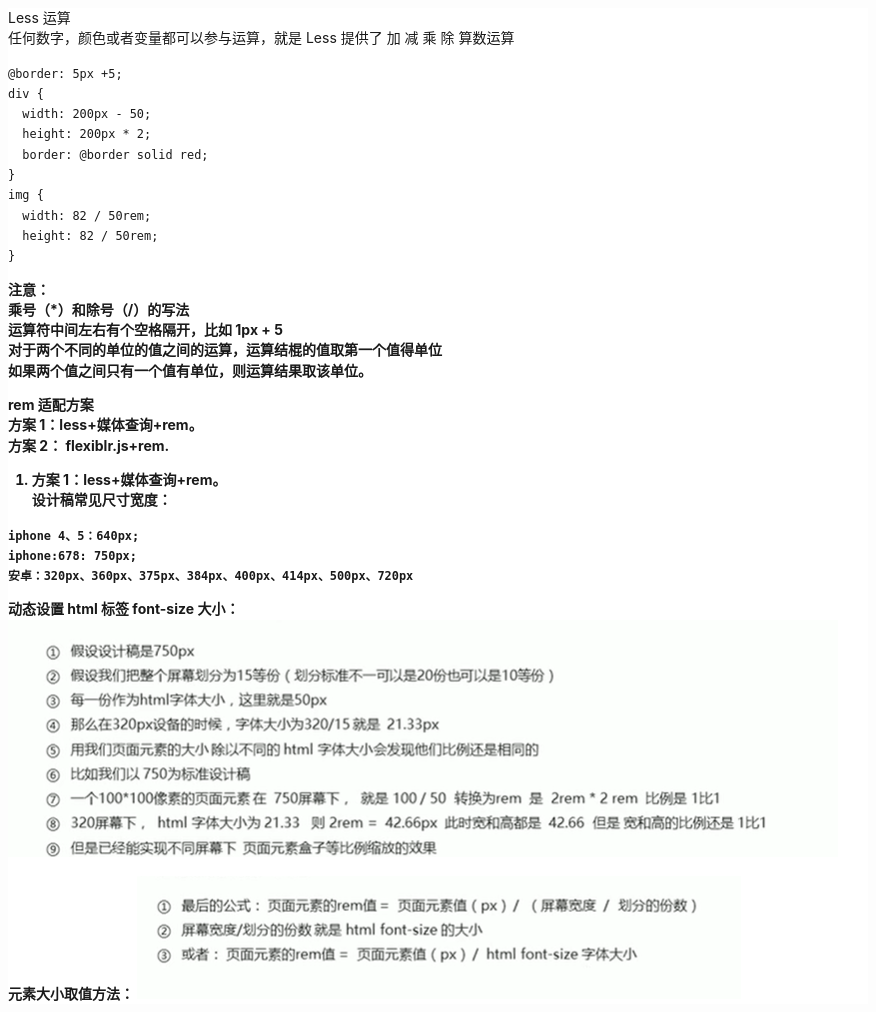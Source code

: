 Less 运算 <br />
任何数字，颜色或者变量都可以参与运算，就是 Less 提供了 加 减 乘 除 算数运算 <br />

```less
@border: 5px +5;
div {
  width: 200px - 50;
  height: 200px * 2;
  border: @border solid red;
}
img {
  width: 82 / 50rem;
  height: 82 / 50rem;
}
```

<strong>注意： <br />
乘号（\*）和除号（/）的写法 <br />
运算符中间左右有个空格隔开，比如 1px + 5 <br />
对于两个不同的单位的值之间的运算，运算结棍的值取第一个值得单位 <br />
如果两个值之间只有一个值有单位，则运算结果取该单位。 <br />

rem 适配方案 <br />
方案 1：less+媒体查询+rem。 <br />
方案 2： flexiblr.js+rem. <br />

1. 方案 1：less+媒体查询+rem。 <br />
   设计稿常见尺寸宽度：

```
iphone 4、5：640px;
iphone:678: 750px;
安卓：320px、360px、375px、384px、400px、414px、500px、720px
```

动态设置 html 标签 font-size 大小：
![](./webimg/10.png)

元素大小取值方法：
![](./webimg/11.png)

